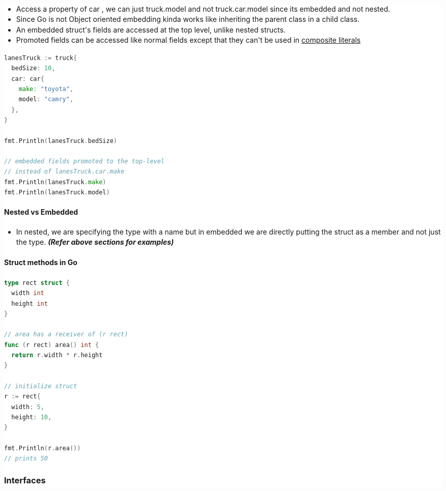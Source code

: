 - Access a property of car , we can just truck.model and not truck.car.model since its embedded and not nested.
- Since Go is not Object oriented embedding kinda works like inheriting the parent class in a child class.  
- An embedded struct's fields are accessed at the top level, unlike nested structs.
- Promoted fields can be accessed like normal fields except that they can't be used in [composite literals](https://golang.org/ref/spec#Composite_literals)

```go
lanesTruck := truck{
  bedSize: 10,
  car: car{
    make: "toyota",
    model: "camry",
  },
}

fmt.Println(lanesTruck.bedSize)

// embedded fields promoted to the top-level
// instead of lanesTruck.car.make
fmt.Println(lanesTruck.make)
fmt.Println(lanesTruck.model)
```

#### Nested vs Embedded 

- In nested, we are specifying the type with a name but in embedded we are directly putting the struct as a member and not just the type. ***(Refer above sections for examples)***

#### Struct methods in Go

```go
type rect struct {
  width int
  height int
}

// area has a receiver of (r rect)
func (r rect) area() int {
  return r.width * r.height
}

// initialize struct
r := rect{
  width: 5,
  height: 10,
}

fmt.Println(r.area())
// prints 50
```

### Interfaces
